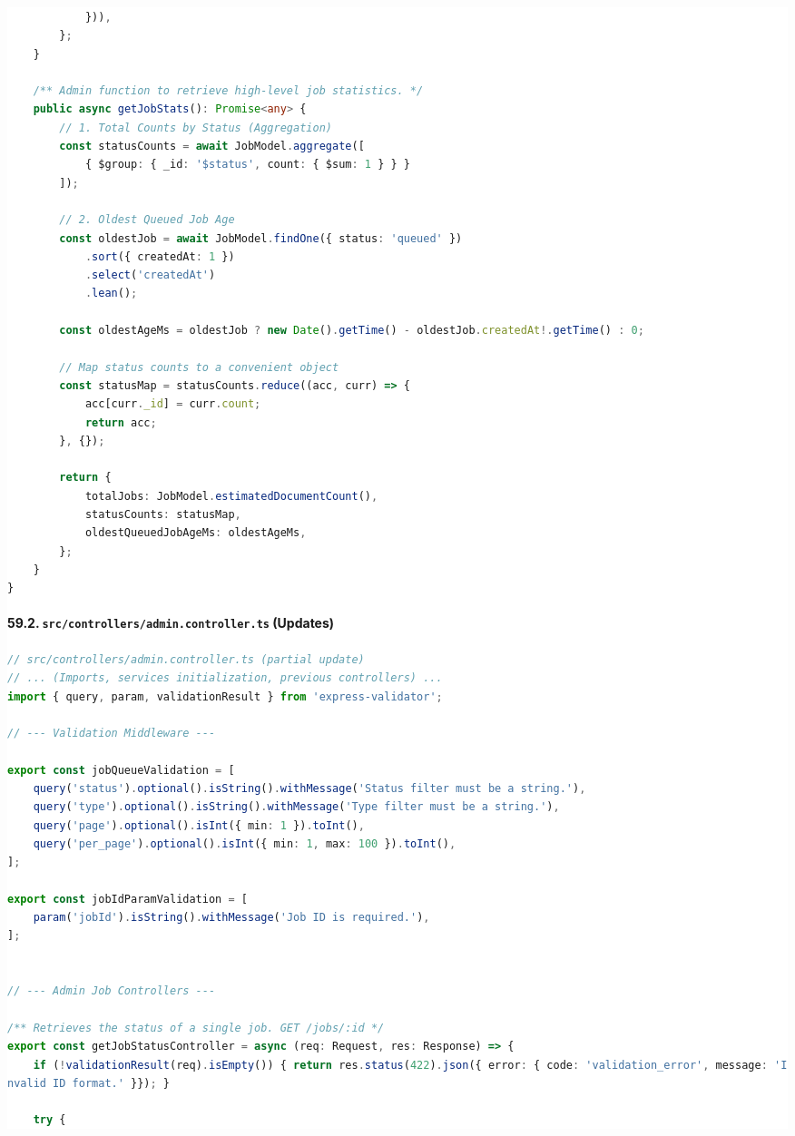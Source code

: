 ```typescript
            })),
        };
    }

    /** Admin function to retrieve high-level job statistics. */
    public async getJobStats(): Promise<any> {
        // 1. Total Counts by Status (Aggregation)
        const statusCounts = await JobModel.aggregate([
            { $group: { _id: '$status', count: { $sum: 1 } } }
        ]);

        // 2. Oldest Queued Job Age
        const oldestJob = await JobModel.findOne({ status: 'queued' })
            .sort({ createdAt: 1 })
            .select('createdAt')
            .lean();

        const oldestAgeMs = oldestJob ? new Date().getTime() - oldestJob.createdAt!.getTime() : 0;

        // Map status counts to a convenient object
        const statusMap = statusCounts.reduce((acc, curr) => {
            acc[curr._id] = curr.count;
            return acc;
        }, {});

        return {
            totalJobs: JobModel.estimatedDocumentCount(),
            statusCounts: statusMap,
            oldestQueuedJobAgeMs: oldestAgeMs,
        };
    }
}
```

#### **59.2. `src/controllers/admin.controller.ts` (Updates)**

```typescript
// src/controllers/admin.controller.ts (partial update)
// ... (Imports, services initialization, previous controllers) ...
import { query, param, validationResult } from 'express-validator';

// --- Validation Middleware ---

export const jobQueueValidation = [
    query('status').optional().isString().withMessage('Status filter must be a string.'),
    query('type').optional().isString().withMessage('Type filter must be a string.'),
    query('page').optional().isInt({ min: 1 }).toInt(),
    query('per_page').optional().isInt({ min: 1, max: 100 }).toInt(),
];

export const jobIdParamValidation = [
    param('jobId').isString().withMessage('Job ID is required.'),
];


// --- Admin Job Controllers ---

/** Retrieves the status of a single job. GET /jobs/:id */
export const getJobStatusController = async (req: Request, res: Response) => {
    if (!validationResult(req).isEmpty()) { return res.status(422).json({ error: { code: 'validation_error', message: 'Invalid ID format.' }}); }
    
    try {
```